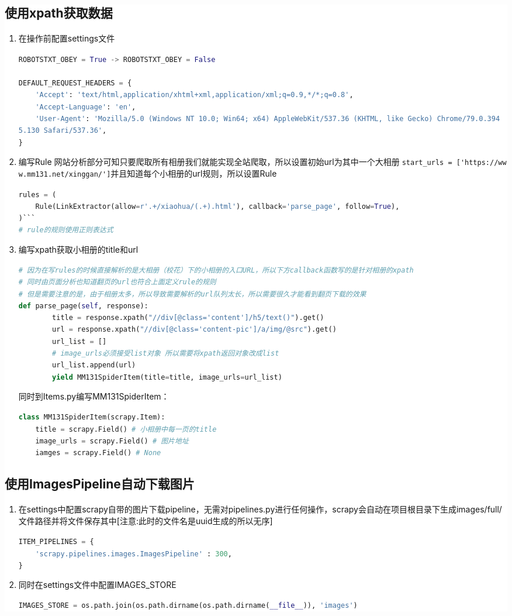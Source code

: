 ## 使用xpath获取数据

1. 在操作前配置settings文件
	```python
	ROBOTSTXT_OBEY = True -> ROBOTSTXT_OBEY = False
	
	DEFAULT_REQUEST_HEADERS = {
	    'Accept': 'text/html,application/xhtml+xml,application/xml;q=0.9,*/*;q=0.8',
	    'Accept-Language': 'en',
	    'User-Agent': 'Mozilla/5.0 (Windows NT 10.0; Win64; x64) AppleWebKit/537.36 (KHTML, like Gecko) Chrome/79.0.3945.130 Safari/537.36',
	}
	```
2. 编写Rule
网站分析部分可知只要爬取所有相册我们就能实现全站爬取，所以设置初始url为其中一个大相册
	```start_urls = ['https://www.mm131.net/xinggan/']```并且知道每个小相册的url规则，所以设置Rule
	```python
	rules = (
        Rule(LinkExtractor(allow=r'.+/xiaohua/(.+).html'), callback='parse_page', follow=True),
    )```
	# rule的规则使用正则表达式

3. 编写xpath获取小相册的title和url
	```python
	# 因为在写rules的时候直接解析的是大相册（校花）下的小相册的入口URL，所以下方callback函数写的是针对相册的xpath
	# 同时由页面分析也知道翻页的url也符合上面定义rule的规则
	# 但是需要注意的是，由于相册太多，所以导致需要解析的url队列太长，所以需要很久才能看到翻页下载的效果
	def parse_page(self, response):
			title = response.xpath("//div[@class='content']/h5/text()").get()
	        url = response.xpath("//div[@class='content-pic']/a/img/@src").get()
	        url_list = []
	        # image_urls必须接受list对象 所以需要将xpath返回对象改成list
	        url_list.append(url)
	        yield MM131SpiderItem(title=title, image_urls=url_list)
	```
	同时到Items.py编写MM131SpiderItem：
	```python
	class MM131SpiderItem(scrapy.Item):
	    title = scrapy.Field() # 小相册中每一页的title
	    image_urls = scrapy.Field() # 图片地址
	    iamges = scrapy.Field() # None
	```
## 使用ImagesPipeline自动下载图片
1. 在settings中配置scrapy自带的图片下载pipeline，无需对pipelines.py进行任何操作，scrapy会自动在项目根目录下生成images/full/文件路径并将文件保存其中[注意:此时的文件名是uuid生成的所以无序]
	```python
	ITEM_PIPELINES = {
	    'scrapy.pipelines.images.ImagesPipeline' : 300,
	}
	```
2. 同时在settings文件中配置IMAGES_STORE
	```python
	IMAGES_STORE = os.path.join(os.path.dirname(os.path.dirname(__file__)), 'images')